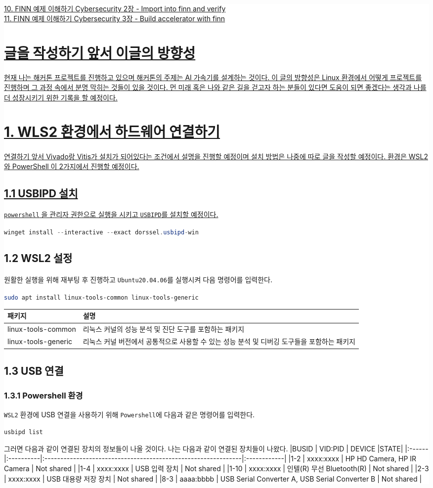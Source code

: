 <a href="https://hyeokls.github.io/posts/2024%EB%B0%98%EB%8F%84%EC%B2%B4%ED%95%B4%EC%BB%A4%ED%86%A4-10.FINN-%EC%98%88%EC%A0%9C-%EC%9D%B4%ED%95%B4%ED%95%98%EA%B8%B0-Cybersecurity-2%EC%9E%A5-Import-into-finn-and-verify/">10. FINN 예제 이해하기 Cybersecurity 2장 - Import into finn and verify<br>
<a href="https://hyeokls.github.io/posts/2024%EB%B0%98%EB%8F%84%EC%B2%B4%ED%95%B4%EC%BB%A4%ED%86%A4-11.FINN-%EC%98%88%EC%A0%9C-%EC%9D%B4%ED%95%B4%ED%95%98%EA%B8%B0-Cybersecurity-3%EC%9E%A5-Build-accelerator-with-finn/">11. FINN 예제 이해하기 Cybersecurity 3장 - Build accelerator with finn<br>




# 글을 작성하기 앞서 이글의 방향성
현재 나는 해커톤 프로젝트를 진행하고 있으며 해커톤의 주제는 AI 가속기를 설계하는 것이다.
이 글의 방향성은 Linux 환경에서 어떻게 프로젝트를 진행하며 그 과정 속에서 분명 막히는 것들이 있을 것이다.
먼 미래 혹은 나와 같은 길을 걷고자 하는 분들이 있다면 도움이 되면 좋겠다는 생각과 나를 더 성장시키기 위한 기록을 할 예정이다. 


# 1. WLS2 환경에서 하드웨어 연결하기
연결하기 앞서 Vivado랑 Vitis가 설치가 되어있다는 조건에서 설명을 진행할 예정이며 설치 방법은 나중에 따로 글을 작성할 예정이다.
환경은 WSL2 와 PowerShell 이 2가지에서 진행할 예정이다.

## 1.1 USBIPD 설치
`powershell` 을 관리자 권한으로 실행을 시키고 `USBIPD`를 설치할 예정이다. 
 
```powershell
winget install --interactive --exact dorssel.usbipd-win
```

## 1.2 WSL2 설정
원활한 실행을 위해 재부팅 후 진행하고 `Ubuntu20.04.06`를 실행시켜 다음 명령어를 입력한다.

```bash
sudo apt install linux-tools-common linux-tools-generic
```
|패키지              | 설명                                                               |
|:--------------------|:-----------------------------------------------------------|
|linux-tools-common  | 리눅스 커널의 성능 분석 및 진단 도구를 포함하는 패키지    |
|linux-tools-generic | 리눅스 커널 버전에서 공통적으로 사용할 수 있는 성능 분석  및 디버깅 도구들을 포함하는 패키지	   |

## 1.3 USB 연결
### 1.3.1 Powershell 환경
`WSL2` 환경에 USB 연결을 사용하기 위해 `Powershell`에 다음과 같은 명령어를 입력한다.

```powershell
usbipd list
```

그러면 다음과 같이 연결된 장치의 정보들이 나올 것이다. 나는 다음과 같이 연결된 장치들이 나왔다.
|BUSID |  VID:PID  |   DEVICE                                                     |STATE|
|:------|:----------|:--------------------------------------------------------------|:------------|
|1-2   | xxxx:xxxx | HP HD Camera, HP IR Camera                                   | Not shared |
|1-4   | xxxx:xxxx | USB 입력 장치                                                | Not shared |
|1-10  | xxxx:xxxx | 인텔(R) 무선 Bluetooth(R)                                    | Not shared |
|2-3   | xxxx:xxxx | USB 대용량 저장 장치                                         | Not shared | 
|8-3   | aaaa:bbbb | USB Serial Converter A, USB Serial Converter B      | Not shared |
